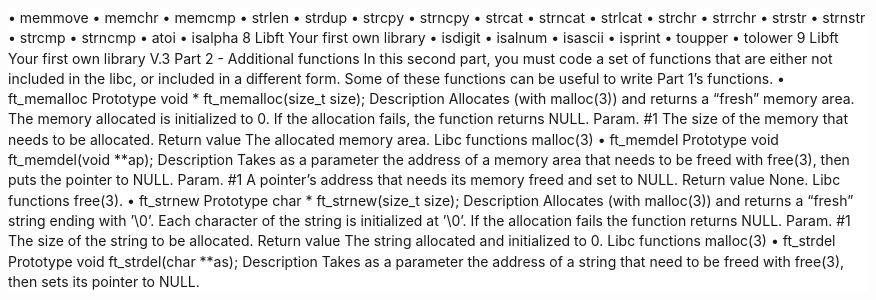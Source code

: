 • memmove
• memchr
• memcmp
• strlen
• strdup
• strcpy
• strncpy
• strcat
• strncat
• strlcat
• strchr
• strrchr
• strstr
• strnstr
• strcmp
• strncmp
• atoi
• isalpha
8
Libft Your first own library
• isdigit
• isalnum
• isascii
• isprint
• toupper
• tolower
9
Libft Your first own library
V.3 Part 2 - Additional functions
In this second part, you must code a set of functions that are either not included in the
libc, or included in a different form. Some of these functions can be useful to write Part
1’s functions.
•
ft_memalloc
Prototype void * ft_memalloc(size_t size);
Description Allocates (with malloc(3)) and returns a “fresh” memory
area. The memory allocated is initialized to 0. If the allocation
fails, the function returns NULL.
Param. #1 The size of the memory that needs to be allocated.
Return value The allocated memory area.
Libc functions malloc(3)
•
ft_memdel
Prototype void ft_memdel(void **ap);
Description Takes as a parameter the address of a memory area that needs
to be freed with free(3), then puts the pointer to NULL.
Param. #1 A pointer’s address that needs its memory freed and set to
NULL.
Return value None.
Libc functions free(3).
•
ft_strnew
Prototype char * ft_strnew(size_t size);
Description Allocates (with malloc(3)) and returns a “fresh” string ending
with ’\0’. Each character of the string is initialized at
’\0’. If the allocation fails the function returns NULL.
Param. #1 The size of the string to be allocated.
Return value The string allocated and initialized to 0.
Libc functions malloc(3)
•
ft_strdel
Prototype void ft_strdel(char **as);
Description Takes as a parameter the address of a string that need to be
freed with free(3), then sets its pointer to NULL.